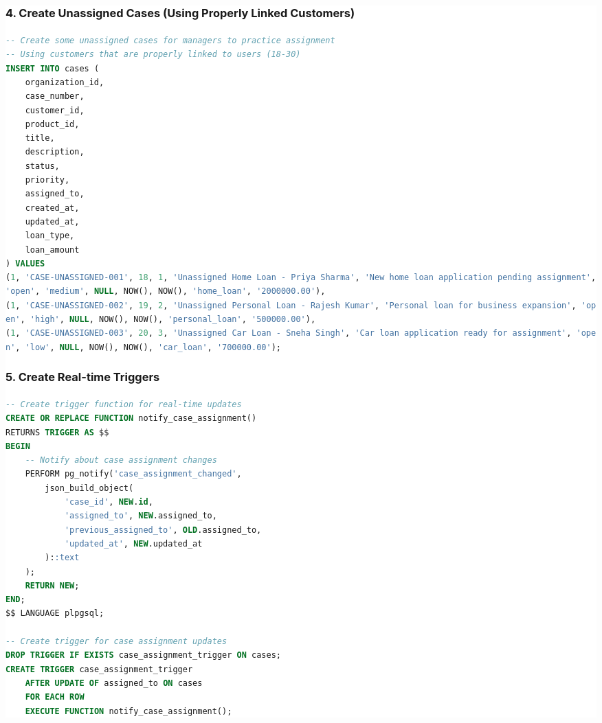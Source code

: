 ### 4. Create Unassigned Cases (Using Properly Linked Customers)
```sql
-- Create some unassigned cases for managers to practice assignment
-- Using customers that are properly linked to users (18-30)
INSERT INTO cases (
    organization_id, 
    case_number, 
    customer_id, 
    product_id, 
    title, 
    description, 
    status, 
    priority, 
    assigned_to,
    created_at, 
    updated_at,
    loan_type,
    loan_amount
) VALUES 
(1, 'CASE-UNASSIGNED-001', 18, 1, 'Unassigned Home Loan - Priya Sharma', 'New home loan application pending assignment', 'open', 'medium', NULL, NOW(), NOW(), 'home_loan', '2000000.00'),
(1, 'CASE-UNASSIGNED-002', 19, 2, 'Unassigned Personal Loan - Rajesh Kumar', 'Personal loan for business expansion', 'open', 'high', NULL, NOW(), NOW(), 'personal_loan', '500000.00'),
(1, 'CASE-UNASSIGNED-003', 20, 3, 'Unassigned Car Loan - Sneha Singh', 'Car loan application ready for assignment', 'open', 'low', NULL, NOW(), NOW(), 'car_loan', '700000.00');
```

### 5. Create Real-time Triggers
```sql
-- Create trigger function for real-time updates
CREATE OR REPLACE FUNCTION notify_case_assignment()
RETURNS TRIGGER AS $$
BEGIN
    -- Notify about case assignment changes
    PERFORM pg_notify('case_assignment_changed', 
        json_build_object(
            'case_id', NEW.id,
            'assigned_to', NEW.assigned_to,
            'previous_assigned_to', OLD.assigned_to,
            'updated_at', NEW.updated_at
        )::text
    );
    RETURN NEW;
END;
$$ LANGUAGE plpgsql;

-- Create trigger for case assignment updates
DROP TRIGGER IF EXISTS case_assignment_trigger ON cases;
CREATE TRIGGER case_assignment_trigger
    AFTER UPDATE OF assigned_to ON cases
    FOR EACH ROW
    EXECUTE FUNCTION notify_case_assignment();
```
